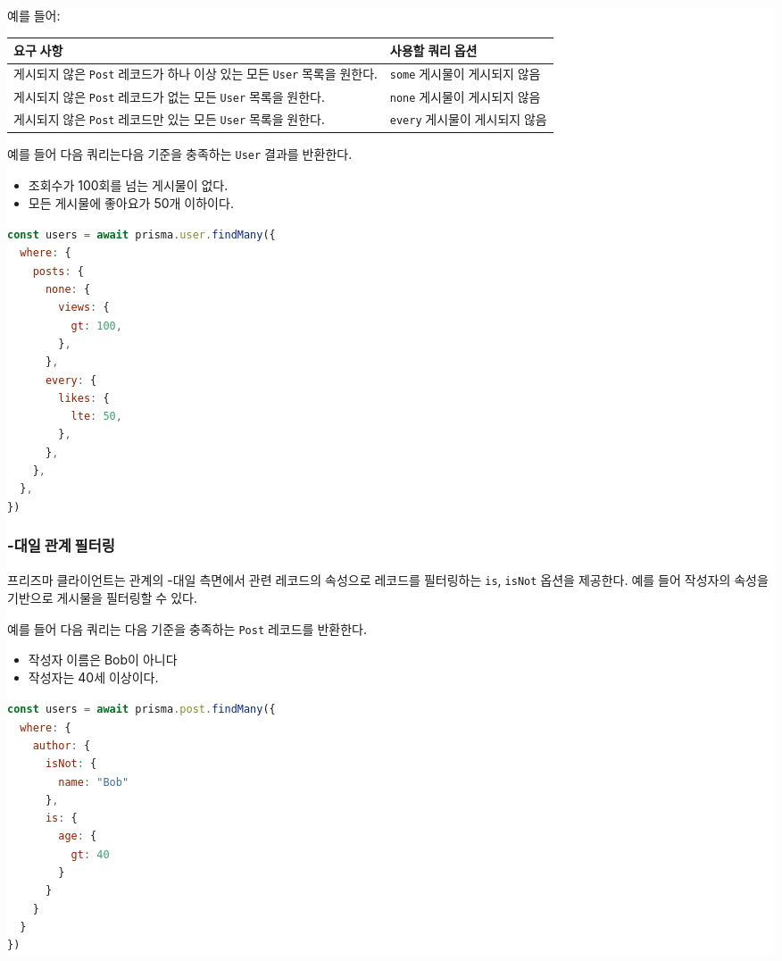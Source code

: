 예를 들어:

| 요구 사항                                                    | 사용할 쿼리 옵션               |
| :----------------------------------------------------------- | :----------------------------- |
| 게시되지 않은 `Post` 레코드가 하나 이상 있는 모든 `User` 목록을 원한다. | `some` 게시물이 게시되지 않음  |
| 게시되지 않은 `Post` 레코드가 없는 모든 `User` 목록을 원한다. | `none` 게시물이 게시되지 않음  |
| 게시되지 않은 `Post` 레코드만 있는 모든 `User` 목록을 원한다. | `every` 게시물이 게시되지 않음 |

예를 들어 다음 쿼리는다음 기준을 충족하는  `User` 결과를 반환한다.

- 조회수가 100회를 넘는 게시물이 없다.
- 모든 게시물에 좋아요가 50개 이하이다.

```js
const users = await prisma.user.findMany({
  where: {
    posts: {
      none: {
        views: {
          gt: 100,
        },
      },
      every: {
        likes: {
          lte: 50,
        },
      },
    },
  },
})
```

### -대일 관계 필터링

프리즈마 클라이언트는 관계의 -대일 측면에서 관련 레코드의 속성으로 레코드를 필터링하는 `is`, `isNot` 옵션을 제공한다. 예를 들어 작성자의 속성을 기반으로 게시물을 필터링할 수 있다.

예를 들어 다음 쿼리는 다음 기준을 충족하는 `Post` 레코드를 반환한다.

- 작성자 이름은 Bob이 아니다
- 작성자는 40세 이상이다.

```js
const users = await prisma.post.findMany({
  where: {
    author: {
      isNot: {
        name: "Bob"
      },
      is: {
        age: {
          gt: 40
        }
      }
    }
  }
})
```
